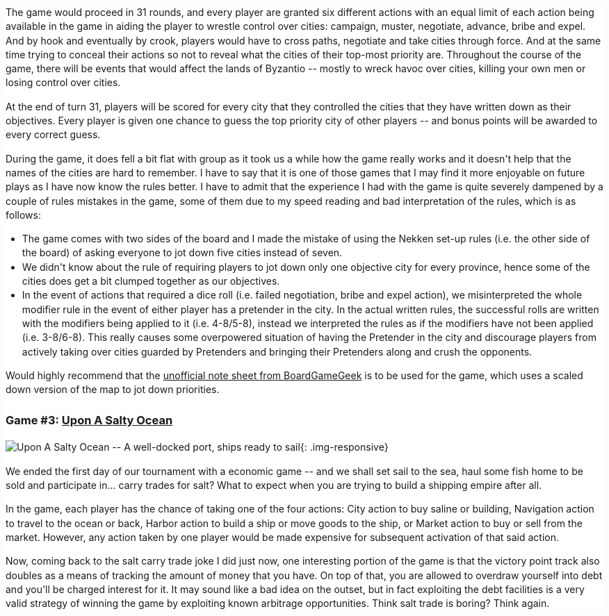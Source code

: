 The game would proceed in 31 rounds, and every player are granted six different actions with an equal limit of each action being available in the game in aiding the player to wrestle control over cities: campaign, muster, negotiate, advance, bribe and expel. And by hook and eventually by crook, players would have to cross paths, negotiate and take cities through force. And at the same time trying to conceal their actions so not to reveal what the cities of their top-most priority are.  Throughout the course of the game, there will be events that would affect the lands of Byzantio -- mostly to wreck havoc over cities, killing your own men or losing control over cities.

At the end of turn 31, players will be scored for every city that they controlled the cities that they have written down as their objectives. Every player is given one chance to guess the top priority city of other players -- and bonus points will be awarded to every correct guess.

During the game, it does fell a bit flat with group as it took us a while how the game really works and it doesn't help that the names of the cities are hard to remember. I have to say that it is one of those games that I may find it more enjoyable on future plays as I have now know the rules better. I have to admit that the experience I had with the game is quite severely dampened by a couple of rules mistakes in the game, some of them due to my speed reading and bad interpretation of the rules, which is as follows:

- The game comes with two sides of the board and I made the mistake of using the Nekken set-up rules (i.e. the other side of the board) of asking everyone to jot down five cities instead of seven.
- We didn't know about the rule of requiring players to jot down only one objective city for every province, hence some of the cities does get a bit clumped together as our objectives.
- In the event of actions that required a dice roll (i.e. failed negotiation, bribe and expel action), we misinterpreted the whole modifier rule in the event of either player has a pretender in the city. In the actual written rules, the successful rolls are written with the modifiers being applied to it (i.e. 4-8/5-8), instead we interpreted the rules as if the modifiers have not been applied (i.e. 3-8/6-8). This really causes some overpowered situation of having the Pretender in the city and discourage players from actively taking over cities guarded by Pretenders and bringing their Pretenders along and crush the opponents.

Would highly recommend that the [unofficial note sheet from BoardGameGeek](http://boardgamegeek.com/filepage/93257/alternative-note-sheet-unofficial) is to be used for the game, which uses a scaled down version of the map to jot down priorities.

### Game #3: [Upon A Salty Ocean](http://boardgamegeek.com/boardgame/97273/upon-a-salty-ocean)

![Upon A Salty Ocean -- A well-docked port, ships ready to sail]({static}/images/2013/bgcretreat2013/1511825_10151776686621302_637036028_o.jpg){: .img-responsive}

We ended the first day of our tournament with a economic game -- and we shall set sail to the sea, haul some fish home to be sold and participate in... carry trades for salt? What to expect when you are trying to build a shipping empire after all.

In the game, each player has the chance of taking one of the four actions: City action to buy saline or building, Navigation action to travel to the ocean or back, Harbor action to build a ship or move goods to the ship, or Market action to buy or sell from the market. However, any action taken by one player would be made expensive for subsequent activation of that said action.

Now, coming back to the salt carry trade joke I did just now, one interesting portion of the game is that the victory point track also doubles as a means of tracking the amount of money that you have. On top of that, you are allowed to overdraw yourself into debt and you'll be charged interest for it. It may sound like a bad idea on the outset, but in fact exploiting the debt facilities is a very valid strategy of winning the game by exploiting known arbitrage opportunities. Think salt trade is boring? Think again.
